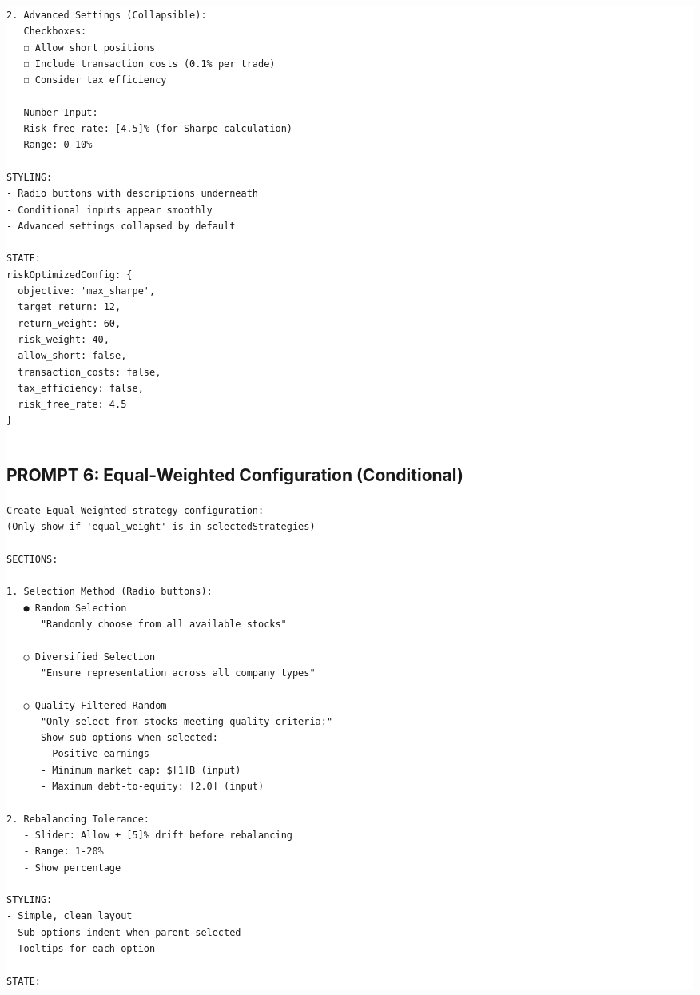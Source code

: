 ```
2. Advanced Settings (Collapsible):
   Checkboxes:
   ☐ Allow short positions
   ☐ Include transaction costs (0.1% per trade)
   ☐ Consider tax efficiency
   
   Number Input:
   Risk-free rate: [4.5]% (for Sharpe calculation)
   Range: 0-10%

STYLING:
- Radio buttons with descriptions underneath
- Conditional inputs appear smoothly
- Advanced settings collapsed by default

STATE:
riskOptimizedConfig: {
  objective: 'max_sharpe',
  target_return: 12,
  return_weight: 60,
  risk_weight: 40,
  allow_short: false,
  transaction_costs: false,
  tax_efficiency: false,
  risk_free_rate: 4.5
}
```

---

## PROMPT 6: Equal-Weighted Configuration (Conditional)

```
Create Equal-Weighted strategy configuration:
(Only show if 'equal_weight' is in selectedStrategies)

SECTIONS:

1. Selection Method (Radio buttons):
   ● Random Selection
      "Randomly choose from all available stocks"
   
   ○ Diversified Selection
      "Ensure representation across all company types"
   
   ○ Quality-Filtered Random
      "Only select from stocks meeting quality criteria:"
      Show sub-options when selected:
      - Positive earnings
      - Minimum market cap: $[1]B (input)
      - Maximum debt-to-equity: [2.0] (input)

2. Rebalancing Tolerance:
   - Slider: Allow ± [5]% drift before rebalancing
   - Range: 1-20%
   - Show percentage

STYLING:
- Simple, clean layout
- Sub-options indent when parent selected
- Tooltips for each option

STATE:
```